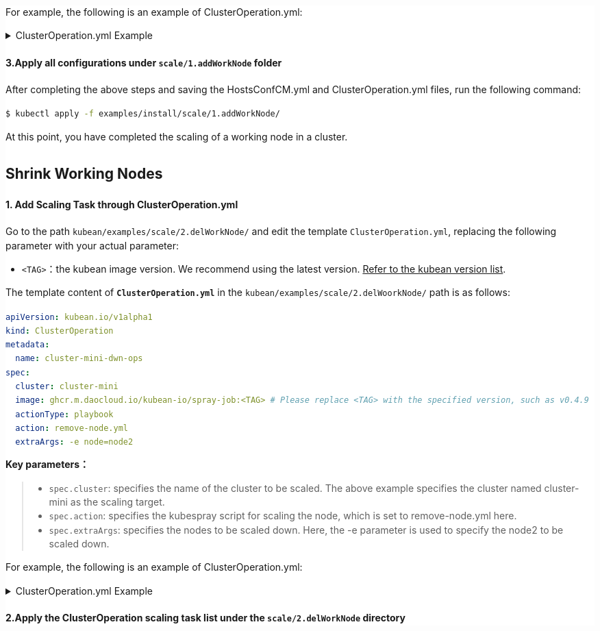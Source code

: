 
For example, the following is an example of ClusterOperation.yml:
<details><summary> ClusterOperation.yml Example</summary></details>

#### 3.Apply all configurations under `scale/1.addWorkNode` folder

After completing the above steps and saving the HostsConfCM.yml and ClusterOperation.yml files, run the following command:

```bash
$ kubectl apply -f examples/install/scale/1.addWorkNode/
```

At this point, you have completed the scaling of a working node in a cluster.

## Shrink Working Nodes

#### 1. Add Scaling Task through ClusterOperation.yml

Go to the path `kubean/examples/scale/2.delWorkNode/` and edit the template `ClusterOperation.yml`, replacing the following parameter with your actual parameter:

  - `<TAG>`：the kubean image version. We recommend using the latest version. [Refer to the kubean version list](https://github.com/kubean-io/kubean/tags).

The template content of **`ClusterOperation.yml`** in the `kubean/examples/scale/2.delWoorkNode/` path is as follows:

```yaml
apiVersion: kubean.io/v1alpha1
kind: ClusterOperation
metadata:
  name: cluster-mini-dwn-ops
spec:
  cluster: cluster-mini
  image: ghcr.m.daocloud.io/kubean-io/spray-job:<TAG> # Please replace <TAG> with the specified version, such as v0.4.9
  actionType: playbook
  action: remove-node.yml
  extraArgs: -e node=node2
```
**Key parameters​：**
>* `spec.cluster`: specifies the name of the cluster to be scaled. The above example specifies the cluster named cluster-mini as the scaling target.
>* `spec.action`: specifies the kubespray script for scaling the node, which is set to remove-node.yml here.
>* `spec.extraArgs`: specifies the nodes to be scaled down. Here, the -e parameter is used to specify the node2 to be scaled down.

For example, the following is an example of ClusterOperation.yml:
<details><summary> ClusterOperation.yml Example</summary></details>


#### 2.Apply the ClusterOperation scaling task list under the `scale/2.delWorkNode` directory
